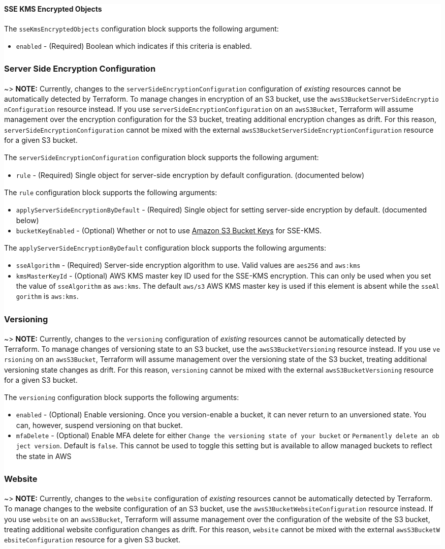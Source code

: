 #### SSE KMS Encrypted Objects

The `sseKmsEncryptedObjects` configuration block supports the following argument:

* `enabled` - (Required) Boolean which indicates if this criteria is enabled.

### Server Side Encryption Configuration

~> **NOTE:** Currently, changes to the `serverSideEncryptionConfiguration` configuration of *existing* resources cannot be automatically detected by Terraform. To manage changes in encryption of an S3 bucket, use the `awsS3BucketServerSideEncryptionConfiguration` resource instead. If you use `serverSideEncryptionConfiguration` on an `awsS3Bucket`, Terraform will assume management over the encryption configuration for the S3 bucket, treating additional encryption changes as drift. For this reason, `serverSideEncryptionConfiguration` cannot be mixed with the external `awsS3BucketServerSideEncryptionConfiguration` resource for a given S3 bucket.

The `serverSideEncryptionConfiguration` configuration block supports the following argument:

* `rule` - (Required) Single object for server-side encryption by default configuration. (documented below)

The `rule` configuration block supports the following arguments:

* `applyServerSideEncryptionByDefault` - (Required) Single object for setting server-side encryption by default. (documented below)
* `bucketKeyEnabled` - (Optional) Whether or not to use [Amazon S3 Bucket Keys](https://docs.aws.amazon.com/AmazonS3/latest/dev/bucket-key.html) for SSE-KMS.

The `applyServerSideEncryptionByDefault` configuration block supports the following arguments:

* `sseAlgorithm` - (Required) Server-side encryption algorithm to use. Valid values are `aes256` and `aws:kms`
* `kmsMasterKeyId` - (Optional) AWS KMS master key ID used for the SSE-KMS encryption. This can only be used when you set the value of `sseAlgorithm` as `aws:kms`. The default `aws/s3` AWS KMS master key is used if this element is absent while the `sseAlgorithm` is `aws:kms`.

### Versioning

~> **NOTE:** Currently, changes to the `versioning` configuration of *existing* resources cannot be automatically detected by Terraform. To manage changes of versioning state to an S3 bucket, use the `awsS3BucketVersioning` resource instead. If you use `versioning` on an `awsS3Bucket`, Terraform will assume management over the versioning state of the S3 bucket, treating additional versioning state changes as drift. For this reason, `versioning` cannot be mixed with the external `awsS3BucketVersioning` resource for a given S3 bucket.

The `versioning` configuration block supports the following arguments:

* `enabled` - (Optional) Enable versioning. Once you version-enable a bucket, it can never return to an unversioned state. You can, however, suspend versioning on that bucket.
* `mfaDelete` - (Optional) Enable MFA delete for either `Change the versioning state of your bucket` or `Permanently delete an object version`. Default is `false`. This cannot be used to toggle this setting but is available to allow managed buckets to reflect the state in AWS

### Website

~> **NOTE:** Currently, changes to the `website` configuration of *existing* resources cannot be automatically detected by Terraform. To manage changes to the website configuration of an S3 bucket, use the `awsS3BucketWebsiteConfiguration` resource instead. If you use `website` on an `awsS3Bucket`, Terraform will assume management over the configuration of the website of the S3 bucket, treating additional website configuration changes as drift. For this reason, `website` cannot be mixed with the external `awsS3BucketWebsiteConfiguration` resource for a given S3 bucket.
